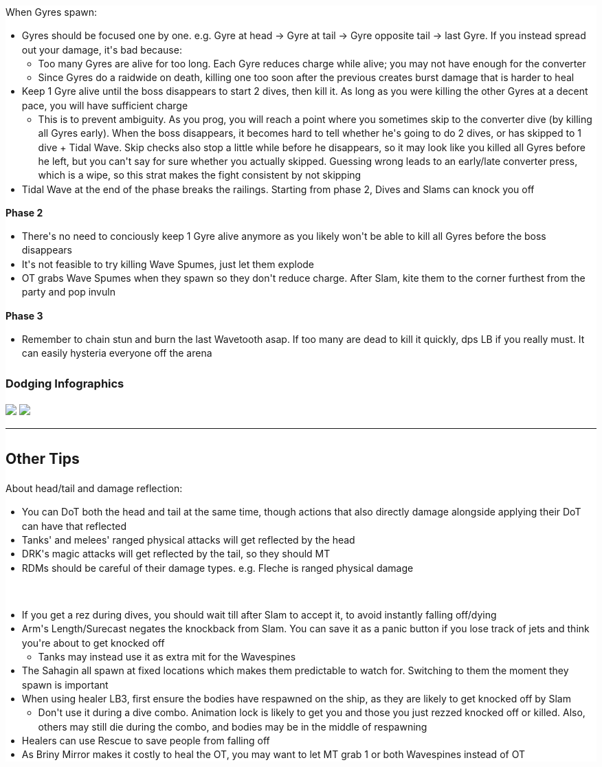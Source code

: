 When Gyres spawn:

- Gyres should be focused one by one. e.g. Gyre at head → Gyre at tail → Gyre opposite tail → last Gyre. If you instead spread out your damage, it's bad because:
  - Too many Gyres are alive for too long. Each Gyre reduces charge while alive; you may not have enough for the converter
  - Since Gyres do a raidwide on death, killing one too soon after the previous creates burst damage that is harder to heal
- Keep 1 Gyre alive until the boss disappears to start 2 dives, then kill it. As long as you were killing the other Gyres at a decent pace, you will have sufficient charge
  - This is to prevent ambiguity. As you prog, you will reach a point where you sometimes skip to the converter dive (by killing all Gyres early). When the boss disappears, it becomes hard to tell whether he's going to do 2 dives, or has skipped to 1 dive + Tidal Wave. Skip checks also stop a little while before he disappears, so it may look like you killed all Gyres before he left, but you can't say for sure whether you actually skipped. Guessing wrong leads to an early/late converter press, which is a wipe, so this strat makes the fight consistent by not skipping
- Tidal Wave at the end of the phase breaks the railings. Starting from phase 2, Dives and Slams can knock you off

**Phase 2**

- There's no need to conciously keep 1 Gyre alive anymore as you likely won't be able to kill all Gyres before the boss disappears
- It's not feasible to try killing Wave Spumes, just let them explode
- OT grabs Wave Spumes when they spawn so they don't reduce charge. After Slam, kite them to the corner furthest from the party and pop invuln

**Phase 3**

- Remember to chain stun and burn the last Wavetooth asap. If too many are dead to kill it quickly, dps LB if you really must. It can easily hysteria everyone off the arena

### Dodging Infographics

<img class="border" src="images/infographics/leviathan-2-dives.png" width="700" />

<img class="border" src="images/infographics/leviathan-converter-dive.png" width="700" />

---

## Other Tips

About head/tail and damage reflection:

- You can DoT both the head and tail at the same time, though actions that also directly damage alongside applying their DoT can have that reflected
- Tanks' and melees' ranged physical attacks will get reflected by the head
- DRK's magic attacks will get reflected by the tail, so they should MT
- RDMs should be careful of their damage types. e.g. Fleche is ranged physical damage

<br />

- If you get a rez during dives, you should wait till after Slam to accept it, to avoid instantly falling off/dying
- Arm's Length/Surecast negates the knockback from Slam. You can save it as a panic button if you lose track of jets and think you're about to get knocked off
  - Tanks may instead use it as extra mit for the Wavespines
- The Sahagin all spawn at fixed locations which makes them predictable to watch for. Switching to them the moment they spawn is important
- When using healer LB3, first ensure the bodies have respawned on the ship, as they are likely to get knocked off by Slam
  - Don't use it during a dive combo. Animation lock is likely to get you and those you just rezzed knocked off or killed. Also, others may still die during the combo, and bodies may be in the middle of respawning
- Healers can use Rescue to save people from falling off
- As Briny Mirror makes it costly to heal the OT, you may want to let MT grab 1 or both Wavespines instead of OT